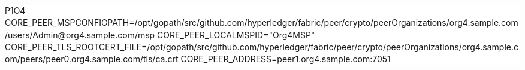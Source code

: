 P1O4
CORE_PEER_MSPCONFIGPATH=/opt/gopath/src/github.com/hyperledger/fabric/peer/crypto/peerOrganizations/org4.sample.com/users/Admin@org4.sample.com/msp
CORE_PEER_LOCALMSPID="Org4MSP"
CORE_PEER_TLS_ROOTCERT_FILE=/opt/gopath/src/github.com/hyperledger/fabric/peer/crypto/peerOrganizations/org4.sample.com/peers/peer0.org4.sample.com/tls/ca.crt
CORE_PEER_ADDRESS=peer1.org4.sample.com:7051
